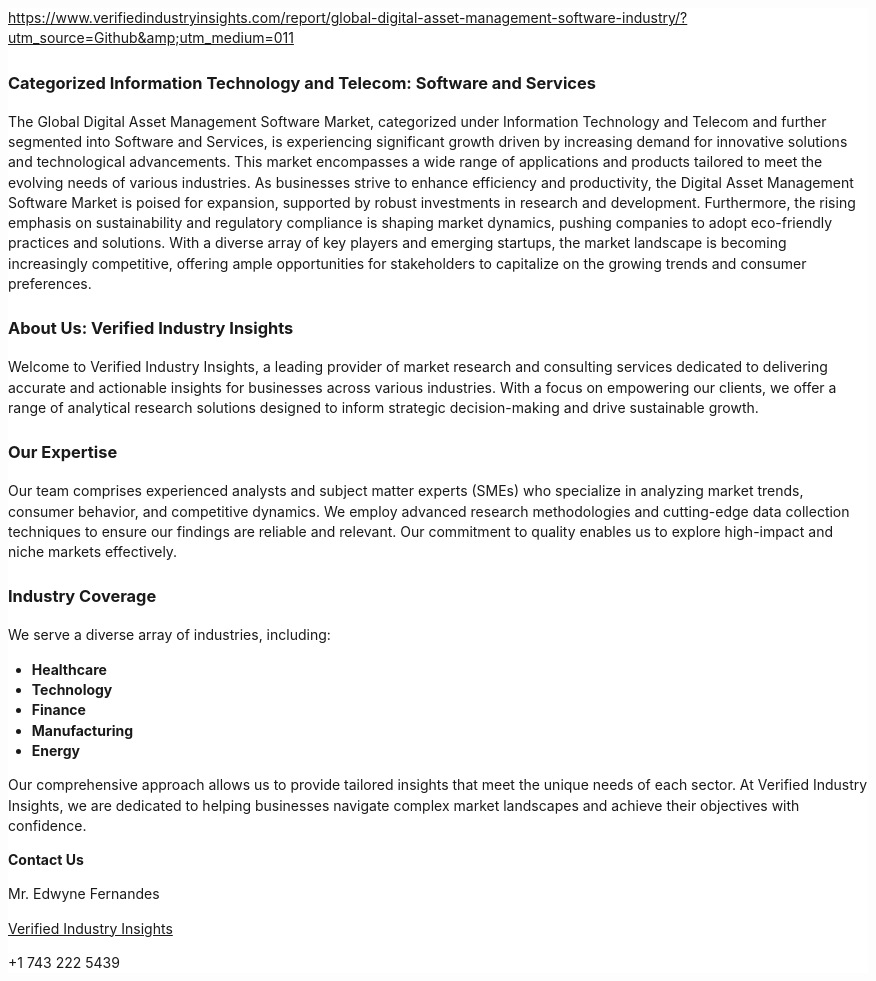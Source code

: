 </strong><a href="https://www.verifiedindustryinsights.com/report/global-digital-asset-management-software-industry/?utm_source=Github&amp;utm_medium=011">https://www.verifiedindustryinsights.com/report/global-digital-asset-management-software-industry/?utm_source=Github&amp;utm_medium=011</a>&nbsp;</p><h3>Categorized Information Technology and Telecom: Software and Services </h3><p>The Global Digital Asset Management Software Market, categorized under Information Technology and Telecom and further segmented into Software and Services, is experiencing significant growth driven by increasing demand for innovative solutions and technological advancements. This market encompasses a wide range of applications and products tailored to meet the evolving needs of various industries. As businesses strive to enhance efficiency and productivity, the Digital Asset Management Software Market is poised for expansion, supported by robust investments in research and development. Furthermore, the rising emphasis on sustainability and regulatory compliance is shaping market dynamics, pushing companies to adopt eco-friendly practices and solutions. With a diverse array of key players and emerging startups, the market landscape is becoming increasingly competitive, offering ample opportunities for stakeholders to capitalize on the growing trends and consumer preferences.</p><h3>About Us: Verified Industry Insights</h3><p>Welcome to Verified Industry Insights, a leading provider of market research and consulting services dedicated to delivering accurate and actionable insights for businesses across various industries. With a focus on empowering our clients, we offer a range of analytical research solutions designed to inform strategic decision-making and drive sustainable growth.</p><h3>Our Expertise</h3><p>Our team comprises experienced analysts and subject matter experts (SMEs) who specialize in analyzing market trends, consumer behavior, and competitive dynamics. We employ advanced research methodologies and cutting-edge data collection techniques to ensure our findings are reliable and relevant. Our commitment to quality enables us to explore high-impact and niche markets effectively.</p><h3>Industry Coverage</h3><p>We serve a diverse array of industries, including:</p><ul><li><strong>Healthcare</strong></li><li><strong>Technology</strong></li><li><strong>Finance</strong></li><li><strong>Manufacturing</strong></li><li><strong>Energy</strong></li></ul><p>Our comprehensive approach allows us to provide tailored insights that meet the unique needs of each sector. At Verified Industry Insights, we are dedicated to helping businesses navigate complex market landscapes and achieve their objectives with confidence.</p><p><strong>Contact Us</strong></p><p>Mr. Edwyne Fernandes</p><p><a href="https://www.verifiedindustryinsights.com/">Verified Industry Insights</a></p><p>+1 743 222 5439</p>
